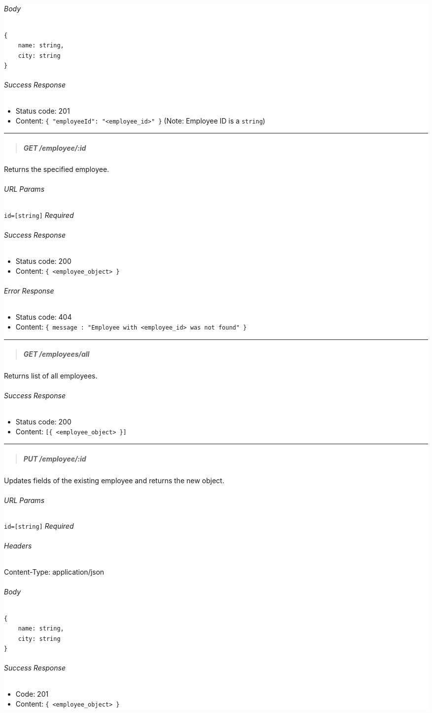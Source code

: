###### Body
```
{
    name: string,
    city: string
}
```
###### Success Response
* Status code: 201
* Content: `{ "employeeId": "<employee_id>" }` (Note: Employee ID is a `string`)
---

>##### GET /employee/:id
Returns the specified employee.

###### URL Params
`id=[string]` *Required*

###### Success Response
* Status code: 200
* Content: `{ <employee_object> }`

###### Error Response
* Status code: 404
* Content: `{ message : "Employee with <employee_id> was not found" }`
---

>##### GET /employees/all
Returns list of all employees.

###### Success Response
* Status code: 200
* Content: `[{ <employee_object> }]`
---

>##### PUT /employee/:id
Updates fields of the existing employee and returns the new object.

###### URL Params
`id=[string]` *Required*

###### Headers
Content-Type: application/json

###### Body
```
{
    name: string,
    city: string
}
```

###### Success Response
* Code: 201
* Content: `{ <employee_object> }`
